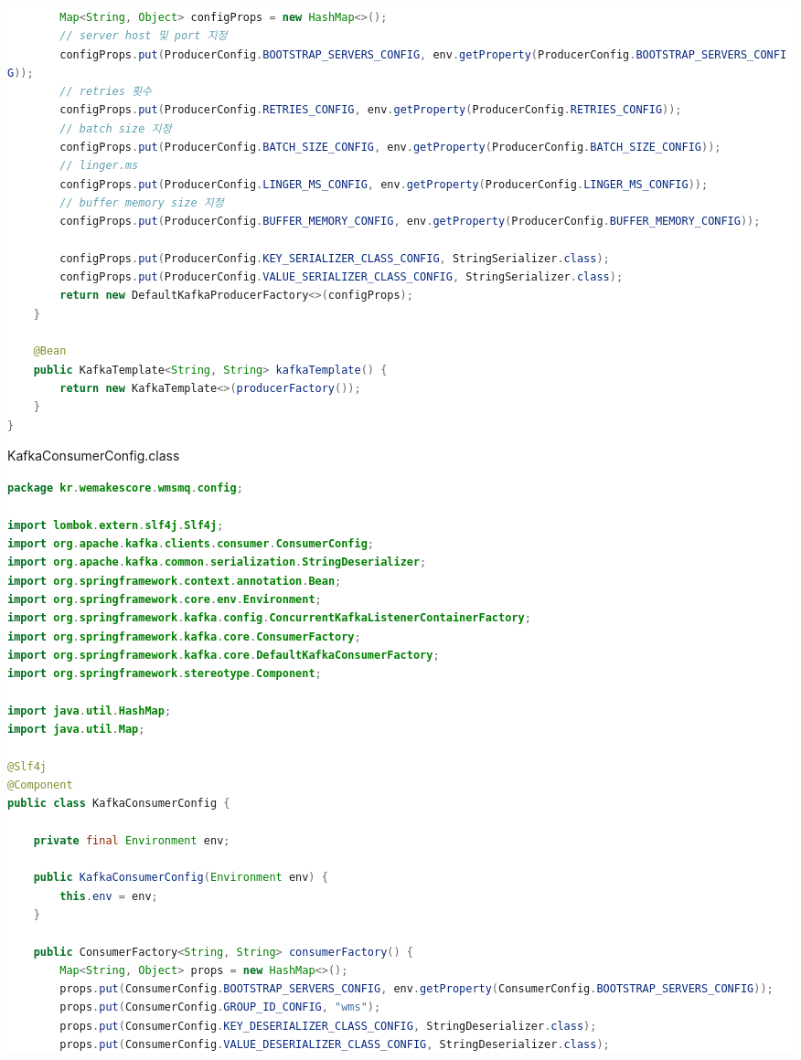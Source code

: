 ```java
        Map<String, Object> configProps = new HashMap<>();
        // server host 및 port 지정
        configProps.put(ProducerConfig.BOOTSTRAP_SERVERS_CONFIG, env.getProperty(ProducerConfig.BOOTSTRAP_SERVERS_CONFIG));
        // retries 횟수
        configProps.put(ProducerConfig.RETRIES_CONFIG, env.getProperty(ProducerConfig.RETRIES_CONFIG));
        // batch size 지정
        configProps.put(ProducerConfig.BATCH_SIZE_CONFIG, env.getProperty(ProducerConfig.BATCH_SIZE_CONFIG));
        // linger.ms
        configProps.put(ProducerConfig.LINGER_MS_CONFIG, env.getProperty(ProducerConfig.LINGER_MS_CONFIG));
        // buffer memory size 지정
        configProps.put(ProducerConfig.BUFFER_MEMORY_CONFIG, env.getProperty(ProducerConfig.BUFFER_MEMORY_CONFIG));

        configProps.put(ProducerConfig.KEY_SERIALIZER_CLASS_CONFIG, StringSerializer.class);
        configProps.put(ProducerConfig.VALUE_SERIALIZER_CLASS_CONFIG, StringSerializer.class);
        return new DefaultKafkaProducerFactory<>(configProps);
    }

    @Bean
    public KafkaTemplate<String, String> kafkaTemplate() {
        return new KafkaTemplate<>(producerFactory());
    }
}
```

KafkaConsumerConfig.class

```java
package kr.wemakescore.wmsmq.config;

import lombok.extern.slf4j.Slf4j;
import org.apache.kafka.clients.consumer.ConsumerConfig;
import org.apache.kafka.common.serialization.StringDeserializer;
import org.springframework.context.annotation.Bean;
import org.springframework.core.env.Environment;
import org.springframework.kafka.config.ConcurrentKafkaListenerContainerFactory;
import org.springframework.kafka.core.ConsumerFactory;
import org.springframework.kafka.core.DefaultKafkaConsumerFactory;
import org.springframework.stereotype.Component;

import java.util.HashMap;
import java.util.Map;

@Slf4j
@Component
public class KafkaConsumerConfig {

    private final Environment env;

    public KafkaConsumerConfig(Environment env) {
        this.env = env;
    }

    public ConsumerFactory<String, String> consumerFactory() {
        Map<String, Object> props = new HashMap<>();
        props.put(ConsumerConfig.BOOTSTRAP_SERVERS_CONFIG, env.getProperty(ConsumerConfig.BOOTSTRAP_SERVERS_CONFIG));
        props.put(ConsumerConfig.GROUP_ID_CONFIG, "wms");
        props.put(ConsumerConfig.KEY_DESERIALIZER_CLASS_CONFIG, StringDeserializer.class);
        props.put(ConsumerConfig.VALUE_DESERIALIZER_CLASS_CONFIG, StringDeserializer.class);
```